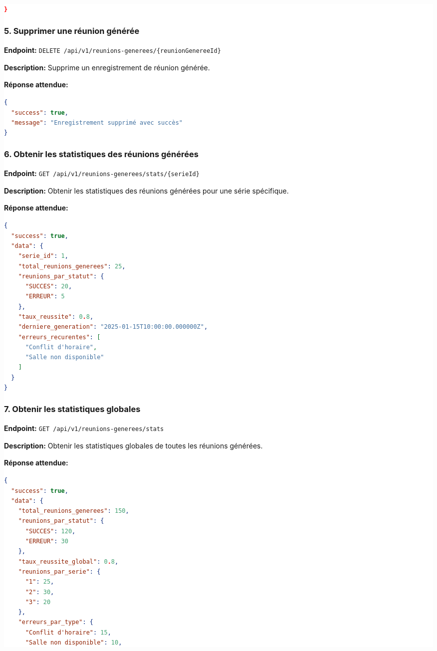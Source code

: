```json
}
```

### **5. Supprimer une réunion générée**
**Endpoint:** `DELETE /api/v1/reunions-generees/{reunionGenereeId}`

**Description:** Supprime un enregistrement de réunion générée.

**Réponse attendue:**
```json
{
  "success": true,
  "message": "Enregistrement supprimé avec succès"
}
```

### **6. Obtenir les statistiques des réunions générées**
**Endpoint:** `GET /api/v1/reunions-generees/stats/{serieId}`

**Description:** Obtenir les statistiques des réunions générées pour une série spécifique.

**Réponse attendue:**
```json
{
  "success": true,
  "data": {
    "serie_id": 1,
    "total_reunions_generees": 25,
    "reunions_par_statut": {
      "SUCCES": 20,
      "ERREUR": 5
    },
    "taux_reussite": 0.8,
    "derniere_generation": "2025-01-15T10:00:00.000000Z",
    "erreurs_recurentes": [
      "Conflit d'horaire",
      "Salle non disponible"
    ]
  }
}
```

### **7. Obtenir les statistiques globales**
**Endpoint:** `GET /api/v1/reunions-generees/stats`

**Description:** Obtenir les statistiques globales de toutes les réunions générées.

**Réponse attendue:**
```json
{
  "success": true,
  "data": {
    "total_reunions_generees": 150,
    "reunions_par_statut": {
      "SUCCES": 120,
      "ERREUR": 30
    },
    "taux_reussite_global": 0.8,
    "reunions_par_serie": {
      "1": 25,
      "2": 30,
      "3": 20
    },
    "erreurs_par_type": {
      "Conflit d'horaire": 15,
      "Salle non disponible": 10,
```